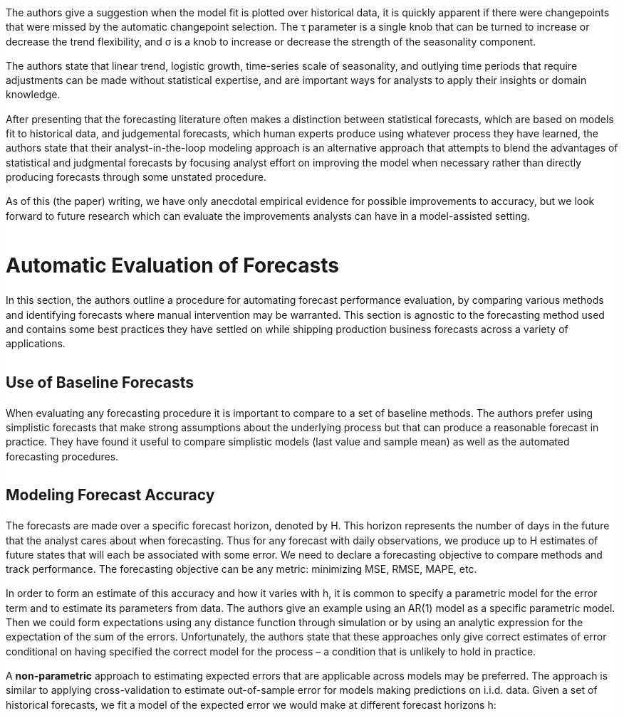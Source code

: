 The authors give a suggestion when the model fit is plotted over historical data, it is quickly apparent if there were changepoints that were missed by the automatic changepoint selection. The τ parameter is a single knob that can be turned to increase or decrease the trend flexibility, and σ is a knob to increase or decrease the strength of the seasonality component. 

The authors state that linear trend, logistic growth, time-series scale of seasonality, and outlying time periods that require adjustments can be made without statistical expertise, and are important ways for analysts to apply their insights or domain knowledge.

After presenting that the forecasting literature often makes a distinction between statistical forecasts, which are based on models fit to historical data, and judgemental forecasts, which human experts produce using whatever process they have learned, the authors state that their analyst-in-the-loop modeling approach is an alternative approach that attempts to blend the advantages of statistical and judgmental forecasts by focusing analyst effort on improving the model when necessary rather than directly producing forecasts through some unstated procedure.

<span class="span-red"> As of this (the paper) writing, we have only anecdotal empirical evidence for possible improvements to accuracy, but we look forward to future research which can evaluate the improvements analysts can have in a model-assisted setting. </span>

# Automatic Evaluation of Forecasts

In this section, the authors outline a procedure for automating forecast performance evaluation, by comparing various methods and identifying forecasts where manual intervention may be warranted. This section is agnostic to the forecasting method used and contains some best practices they have settled on while shipping production business forecasts across a variety of applications.

## Use of Baseline Forecasts

When evaluating any forecasting procedure it is important to compare to a set of baseline methods. The authors prefer using simplistic forecasts that make strong assumptions about the underlying process but that can produce a reasonable forecast in practice. They have found it useful to compare simplistic models (last value and sample mean) as well as the automated forecasting procedures.

## Modeling Forecast Accuracy

The forecasts are made over a specific forecast horizon, denoted by H. This horizon represents the number of days in the future that the analyst cares about when forecasting. Thus for any forecast with daily observations, we produce up to H estimates of future states that will each be associated with some error. We need to declare a forecasting objective to compare methods and track performance. The forecasting objective can be any metric: minimizing MSE, RMSE, MAPE, etc. 

In order to form an estimate of this accuracy and how it varies with h, it is common to specify a parametric model for the error term and to estimate its parameters from data. The authors give an example using an AR(1) model as a specific parametric model. Then we could form expectations using any distance function through simulation or by using an analytic expression for the expectation of the sum of the errors. Unfortunately, the authors state that these approaches only give correct estimates of error conditional on having specified the correct model for the process – a condition that is unlikely to hold in practice.

A **non-parametric** approach to estimating expected errors that are applicable across models may be preferred. The approach is similar to applying cross-validation to estimate out-of-sample error for models making predictions on i.i.d. data. Given a set of historical forecasts, we fit a model of the expected error we would make at different forecast horizons h: 
